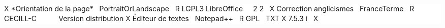 <td class="org-left">X</td>
</tr>


<tr>
<td class="org-left">*Orientation de la page*</td>
<td class="org-left">&#xa0;</td>
<td class="org-left">PortraitOrLandscape</td>
<td class="org-left">&#xa0;</td>
<td class="org-left">R</td>
<td class="org-left">LGPL3</td>
<td class="org-left">LibreOffice</td>
<td class="org-left">&#xa0;</td>
<td class="org-left">&#xa0;</td>
<td class="org-right">2</td>
<td class="org-left">2</td>
<td class="org-left">&#xa0;</td>
<td class="org-left">X</td>
</tr>


<tr>
<td class="org-left">Correction anglicismes</td>
<td class="org-left">&#xa0;</td>
<td class="org-left">FranceTerme</td>
<td class="org-left">&#xa0;</td>
<td class="org-left">R</td>
<td class="org-left">CECILL-C</td>
<td class="org-left">&#xa0;</td>
<td class="org-left">&#xa0;</td>
<td class="org-left">&#xa0;</td>
<td class="org-right">&#xa0;</td>
<td class="org-left">&#xa0;</td>
<td class="org-left">Version distribution</td>
<td class="org-left">X</td>
</tr>


<tr>
<td class="org-left">Éditeur de textes</td>
<td class="org-left">&#xa0;</td>
<td class="org-left">Notepad++</td>
<td class="org-left">&#xa0;</td>
<td class="org-left">R</td>
<td class="org-left">GPL</td>
<td class="org-left">&#xa0;</td>
<td class="org-left">TXT</td>
<td class="org-left">X</td>
<td class="org-right">7.5.3</td>
<td class="org-left">i</td>
<td class="org-left">&#xa0;</td>
<td class="org-left">X</td>
</tr>
